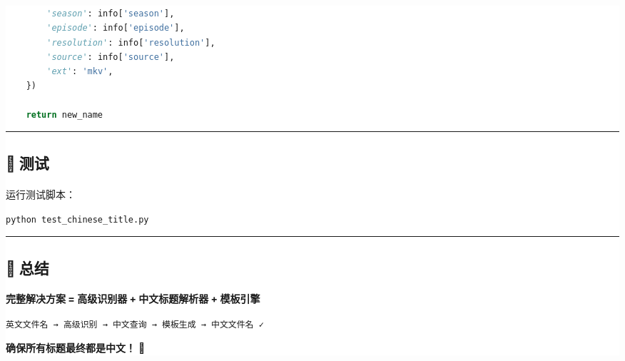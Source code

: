 ```python
        'season': info['season'],
        'episode': info['episode'],
        'resolution': info['resolution'],
        'source': info['source'],
        'ext': 'mkv',
    })
    
    return new_name
```

---

## 🧪 测试

运行测试脚本：

```bash
python test_chinese_title.py
```

---

## 📝 总结

**完整解决方案 = 高级识别器 + 中文标题解析器 + 模板引擎**

```
英文文件名 → 高级识别 → 中文查询 → 模板生成 → 中文文件名 ✓
```

**确保所有标题最终都是中文！** 🎯
